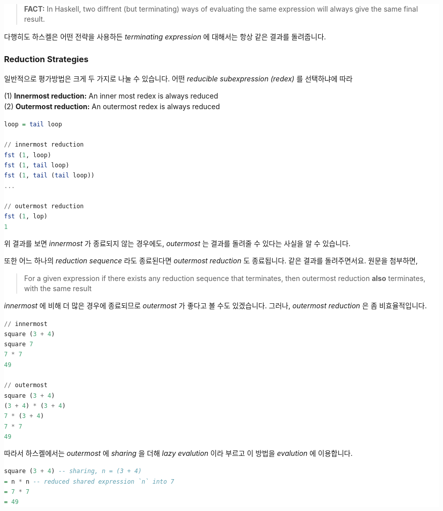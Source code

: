 > **FACT:** In Haskell, two diffrent (but terminating) ways of evaluating the same expression will always give the same final result.

다행히도 하스켈은 어떤 전략을 사용하든 *terminating expression* 에 대해서는 항상 같은 결과를 돌려줍니다. 

### Reduction Strategies

일반적으로 평가방법은 크게 두 가지로 나눌 수 있습니다. 어떤 *reducible subexpression (redex)* 를 선택하냐에 따라 

(1) **Innermost reduction:** An inner most redex is always reduced  
(2) **Outermost reduction:** An outermost redex is always reduced
	
```haskell
loop = tail loop

// innermost reduction
fst (1, loop)
fst (1, tail loop)
fst (1, tail (tail loop))
...

// outermost reduction
fst (1, lop)
1
```

위 결과를 보면 *innermost* 가 종료되지 않는 경우에도, *outermost* 는 결과를 돌려줄 수 있다는 사실을 알 수 있습니다. 

또한 어느 하나의 *reduction sequence* 라도 종료된다면 *outermost reduction* 도 종료됩니다. 같은 결과를 돌려주면서요. 원문을 첨부하면,

> For a given expression if there exists any reduction sequence that terminates, then outermost reduction **also** terminates, with the same result

*innermost* 에 비해 더 많은 경우에 종료되므로 *outermost* 가 좋다고 볼 수도 있겠습니다. 그러나, *outermost reduction* 은 좀 비효율적입니다.

```haskell
// innermost
square (3 + 4)
square 7
7 * 7
49

// outermost
square (3 + 4)
(3 + 4) * (3 + 4)
7 * (3 + 4)
7 * 7
49
```

따라서 하스켈에서는 *outermost* 에 *sharing* 을 더해 *lazy evalution* 이라 부르고 이 방법을 *evalution* 에 이용합니다.

```haskell
square (3 + 4) -- sharing, n = (3 + 4)
= n * n -- reduced shared expression `n` into 7
= 7 * 7
= 49
```
